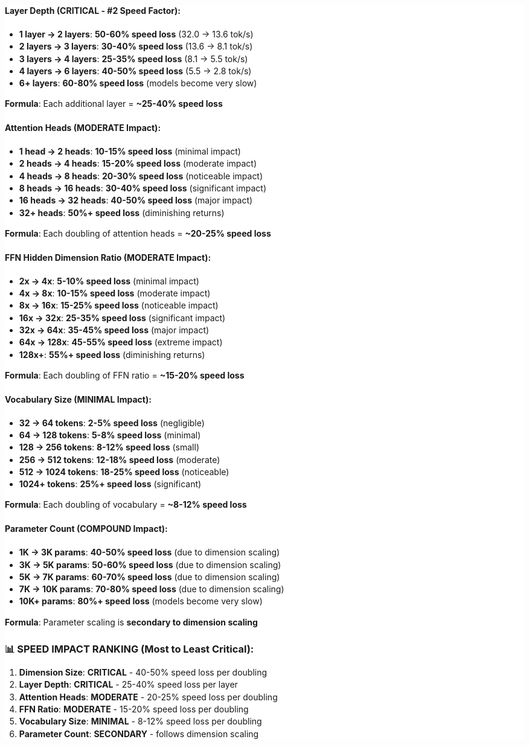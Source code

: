 #### **Layer Depth (CRITICAL - #2 Speed Factor):**
- **1 layer → 2 layers**: **50-60% speed loss** (32.0 → 13.6 tok/s)
- **2 layers → 3 layers**: **30-40% speed loss** (13.6 → 8.1 tok/s)
- **3 layers → 4 layers**: **25-35% speed loss** (8.1 → 5.5 tok/s)
- **4 layers → 6 layers**: **40-50% speed loss** (5.5 → 2.8 tok/s)
- **6+ layers**: **60-80% speed loss** (models become very slow)

**Formula**: Each additional layer = **~25-40% speed loss**

#### **Attention Heads (MODERATE Impact):**
- **1 head → 2 heads**: **10-15% speed loss** (minimal impact)
- **2 heads → 4 heads**: **15-20% speed loss** (moderate impact)
- **4 heads → 8 heads**: **20-30% speed loss** (noticeable impact)
- **8 heads → 16 heads**: **30-40% speed loss** (significant impact)
- **16 heads → 32 heads**: **40-50% speed loss** (major impact)
- **32+ heads**: **50%+ speed loss** (diminishing returns)

**Formula**: Each doubling of attention heads = **~20-25% speed loss**

#### **FFN Hidden Dimension Ratio (MODERATE Impact):**
- **2x → 4x**: **5-10% speed loss** (minimal impact)
- **4x → 8x**: **10-15% speed loss** (moderate impact)
- **8x → 16x**: **15-25% speed loss** (noticeable impact)
- **16x → 32x**: **25-35% speed loss** (significant impact)
- **32x → 64x**: **35-45% speed loss** (major impact)
- **64x → 128x**: **45-55% speed loss** (extreme impact)
- **128x+**: **55%+ speed loss** (diminishing returns)

**Formula**: Each doubling of FFN ratio = **~15-20% speed loss**

#### **Vocabulary Size (MINIMAL Impact):**
- **32 → 64 tokens**: **2-5% speed loss** (negligible)
- **64 → 128 tokens**: **5-8% speed loss** (minimal)
- **128 → 256 tokens**: **8-12% speed loss** (small)
- **256 → 512 tokens**: **12-18% speed loss** (moderate)
- **512 → 1024 tokens**: **18-25% speed loss** (noticeable)
- **1024+ tokens**: **25%+ speed loss** (significant)

**Formula**: Each doubling of vocabulary = **~8-12% speed loss**

#### **Parameter Count (COMPOUND Impact):**
- **1K → 3K params**: **40-50% speed loss** (due to dimension scaling)
- **3K → 5K params**: **50-60% speed loss** (due to dimension scaling)
- **5K → 7K params**: **60-70% speed loss** (due to dimension scaling)
- **7K → 10K params**: **70-80% speed loss** (due to dimension scaling)
- **10K+ params**: **80%+ speed loss** (models become very slow)

**Formula**: Parameter scaling is **secondary to dimension scaling**

### 📊 **SPEED IMPACT RANKING (Most to Least Critical):**

1. **Dimension Size**: **CRITICAL** - 40-50% speed loss per doubling
2. **Layer Depth**: **CRITICAL** - 25-40% speed loss per layer
3. **Attention Heads**: **MODERATE** - 20-25% speed loss per doubling
4. **FFN Ratio**: **MODERATE** - 15-20% speed loss per doubling
5. **Vocabulary Size**: **MINIMAL** - 8-12% speed loss per doubling
6. **Parameter Count**: **SECONDARY** - follows dimension scaling
